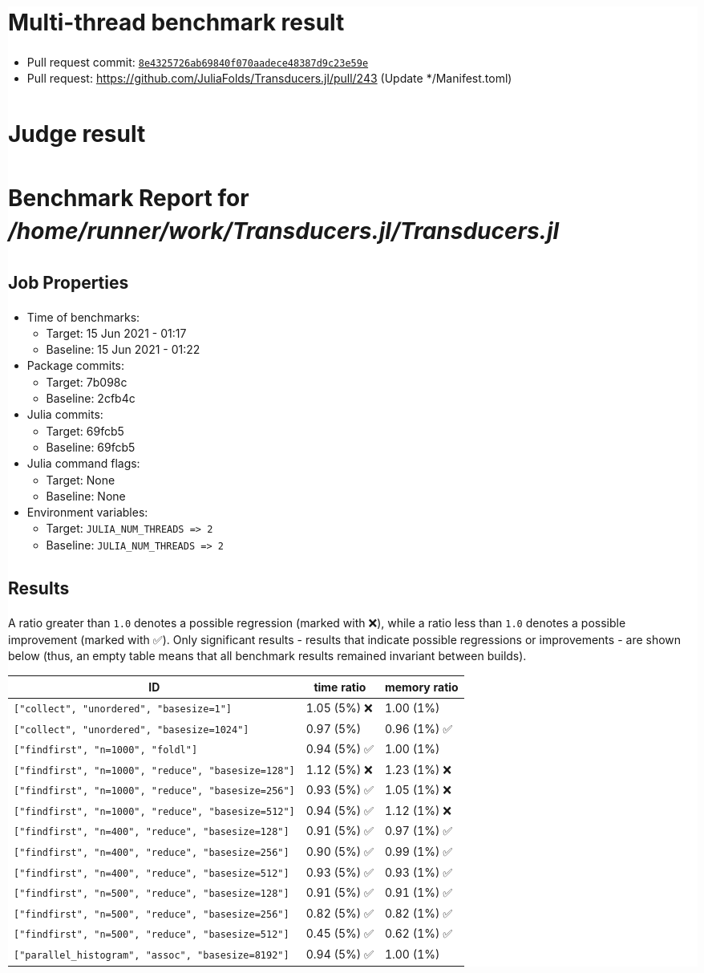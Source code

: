 # Multi-thread benchmark result

* Pull request commit: [`8e4325726ab69840f070aadece48387d9c23e59e`](https://github.com/JuliaFolds/Transducers.jl/commit/8e4325726ab69840f070aadece48387d9c23e59e)
* Pull request: <https://github.com/JuliaFolds/Transducers.jl/pull/243> (Update */Manifest.toml)

# Judge result
# Benchmark Report for */home/runner/work/Transducers.jl/Transducers.jl*

## Job Properties
* Time of benchmarks:
    - Target: 15 Jun 2021 - 01:17
    - Baseline: 15 Jun 2021 - 01:22
* Package commits:
    - Target: 7b098c
    - Baseline: 2cfb4c
* Julia commits:
    - Target: 69fcb5
    - Baseline: 69fcb5
* Julia command flags:
    - Target: None
    - Baseline: None
* Environment variables:
    - Target: `JULIA_NUM_THREADS => 2`
    - Baseline: `JULIA_NUM_THREADS => 2`

## Results
A ratio greater than `1.0` denotes a possible regression (marked with :x:), while a ratio less
than `1.0` denotes a possible improvement (marked with :white_check_mark:). Only significant results - results
that indicate possible regressions or improvements - are shown below (thus, an empty table means that all
benchmark results remained invariant between builds).

| ID                                                  | time ratio                   | memory ratio                 |
|-----------------------------------------------------|------------------------------|------------------------------|
| `["collect", "unordered", "basesize=1"]`            |                1.05 (5%) :x: |                   1.00 (1%)  |
| `["collect", "unordered", "basesize=1024"]`         |                   0.97 (5%)  | 0.96 (1%) :white_check_mark: |
| `["findfirst", "n=1000", "foldl"]`                  | 0.94 (5%) :white_check_mark: |                   1.00 (1%)  |
| `["findfirst", "n=1000", "reduce", "basesize=128"]` |                1.12 (5%) :x: |                1.23 (1%) :x: |
| `["findfirst", "n=1000", "reduce", "basesize=256"]` | 0.93 (5%) :white_check_mark: |                1.05 (1%) :x: |
| `["findfirst", "n=1000", "reduce", "basesize=512"]` | 0.94 (5%) :white_check_mark: |                1.12 (1%) :x: |
| `["findfirst", "n=400", "reduce", "basesize=128"]`  | 0.91 (5%) :white_check_mark: | 0.97 (1%) :white_check_mark: |
| `["findfirst", "n=400", "reduce", "basesize=256"]`  | 0.90 (5%) :white_check_mark: | 0.99 (1%) :white_check_mark: |
| `["findfirst", "n=400", "reduce", "basesize=512"]`  | 0.93 (5%) :white_check_mark: | 0.93 (1%) :white_check_mark: |
| `["findfirst", "n=500", "reduce", "basesize=128"]`  | 0.91 (5%) :white_check_mark: | 0.91 (1%) :white_check_mark: |
| `["findfirst", "n=500", "reduce", "basesize=256"]`  | 0.82 (5%) :white_check_mark: | 0.82 (1%) :white_check_mark: |
| `["findfirst", "n=500", "reduce", "basesize=512"]`  | 0.45 (5%) :white_check_mark: | 0.62 (1%) :white_check_mark: |
| `["parallel_histogram", "assoc", "basesize=8192"]`  | 0.94 (5%) :white_check_mark: |                   1.00 (1%)  |